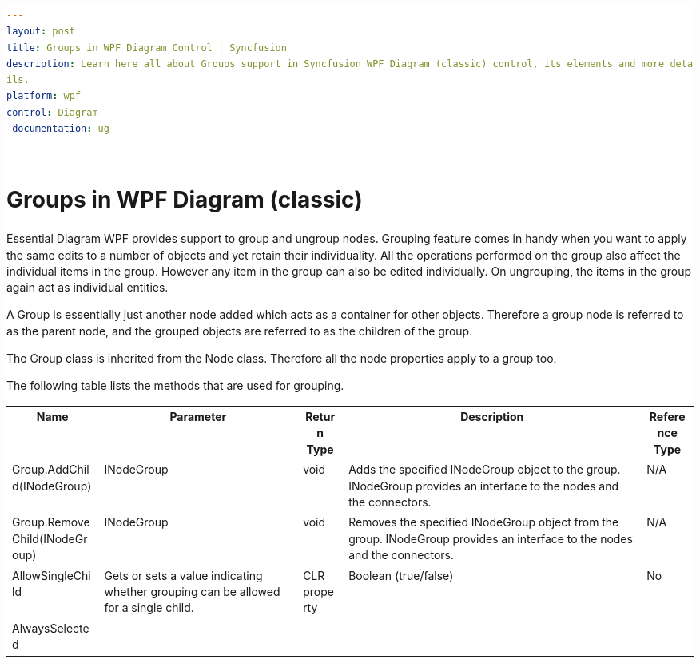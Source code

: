 ```yaml
---
layout: post
title: Groups in WPF Diagram Control | Syncfusion
description: Learn here all about Groups support in Syncfusion WPF Diagram (classic) control, its elements and more details.
platform: wpf
control: Diagram
 documentation: ug
---
```


# Groups in WPF Diagram (classic)

Essential Diagram WPF provides support to group and ungroup nodes. Grouping feature comes in handy when you want to apply the same edits to a number of objects and yet retain their individuality. All the operations performed on the group also affect the individual items in the group. However any item in the group can also be edited individually. On ungrouping, the items in the group again act as individual entities.

A Group is essentially just another node added which acts as a container for other objects. Therefore a group node is referred to as the parent node, and the grouped objects are referred to as the children of the group.

The Group class is inherited from the Node class. Therefore all the node properties apply to a group too.

The following table lists the methods that are used for grouping.



<table>
<tr>
<th>
Name</th><th>
Parameter</th><th>
Return Type</th><th>
Description</th><th>
Reference Type</th></tr>
<tr>
<td>
Group.AddChild(INodeGroup)</td><td>
INodeGroup</td><td>
void</td><td>
Adds the specified INodeGroup object to the group. INodeGroup provides an interface to the nodes and the connectors.</td><td>
N/A</td></tr>
<tr>
<td>
Group.RemoveChild(INodeGroup)</td><td>
INodeGroup</td><td>
void</td><td>
Removes the specified INodeGroup object from the group. INodeGroup provides an interface to the nodes and the connectors.</td><td>
N/A</td></tr>
<tr>
<td>
AllowSingleChild</td><td>
Gets or sets a value indicating whether grouping can be allowed for a single child.</td><td>
CLR property</td><td>
Boolean (true/false)</td><td>
No</td></tr>
<tr>
<td>
AlwaysSelected</td><td>
